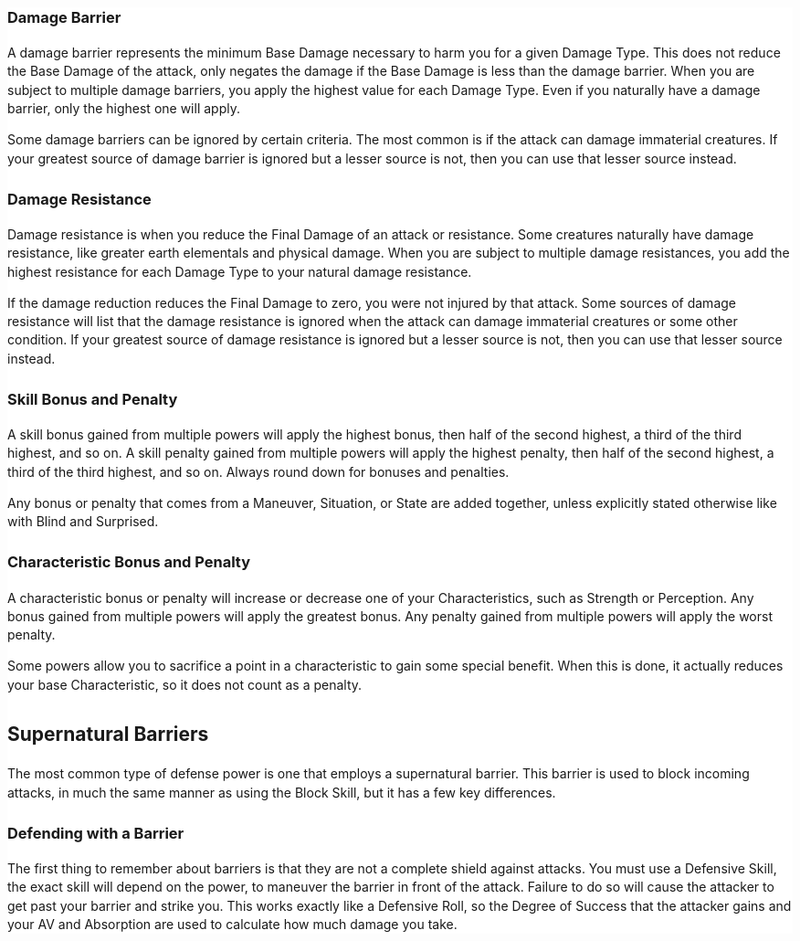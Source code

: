 ### Damage Barrier
A damage barrier represents the minimum Base Damage necessary to harm you for a given Damage Type. This does not reduce the Base Damage of the attack, only negates the damage if the Base Damage is less than the damage barrier. When you are subject to multiple damage barriers, you apply the highest value for each Damage Type. Even if you naturally have a damage barrier, only the highest one will apply.

Some damage barriers can be ignored by certain criteria. The most common is if the attack can damage immaterial creatures. If your greatest source of damage barrier is ignored but a lesser source is not, then you can use that lesser source instead.

### Damage Resistance
Damage resistance is when you reduce the Final Damage of an attack or resistance. Some creatures naturally have damage resistance, like greater earth elementals and physical damage. When you are subject to multiple damage resistances, you add the highest resistance for each Damage Type to your natural damage resistance.

If the damage reduction reduces the Final Damage to zero, you were not injured by that attack. Some sources of damage resistance will list that the damage resistance is ignored when the attack can damage immaterial creatures or some other condition. If your greatest source of damage resistance is ignored but a lesser source is not, then you can use that lesser source instead.

### Skill Bonus and Penalty
A skill bonus gained from multiple powers will apply the highest bonus, then half of the second highest, a third of the third highest, and so on. A skill penalty gained from multiple powers will apply the highest penalty, then half of the second highest, a third of the third highest, and so on. Always round down for bonuses and penalties.

Any bonus or penalty that comes from a Maneuver, Situation, or State are added together, unless explicitly stated otherwise like with Blind and Surprised.

### Characteristic Bonus and Penalty
A characteristic bonus or penalty will increase or decrease one of your Characteristics, such as Strength or Perception. Any bonus gained from multiple powers will apply the greatest bonus. Any penalty gained from multiple powers will apply the worst penalty. 

Some powers allow you to sacrifice a point in a characteristic to gain some special benefit. When this is done, it actually reduces your base Characteristic, so it does not count as a penalty.

## Supernatural Barriers
The most common type of defense power is one that employs a supernatural barrier. This barrier is used to block incoming attacks, in much the same manner as using the Block Skill, but it has a few key differences.

### Defending with a Barrier
The first thing to remember about barriers is that they are not a complete shield against attacks. You must use a Defensive Skill, the exact skill will depend on the power, to maneuver the barrier in front of the attack. Failure to do so will cause the attacker to get past your barrier and strike you. This works exactly like a Defensive Roll, so the Degree of Success that the attacker gains and your AV and Absorption are used to calculate how much damage you take.
